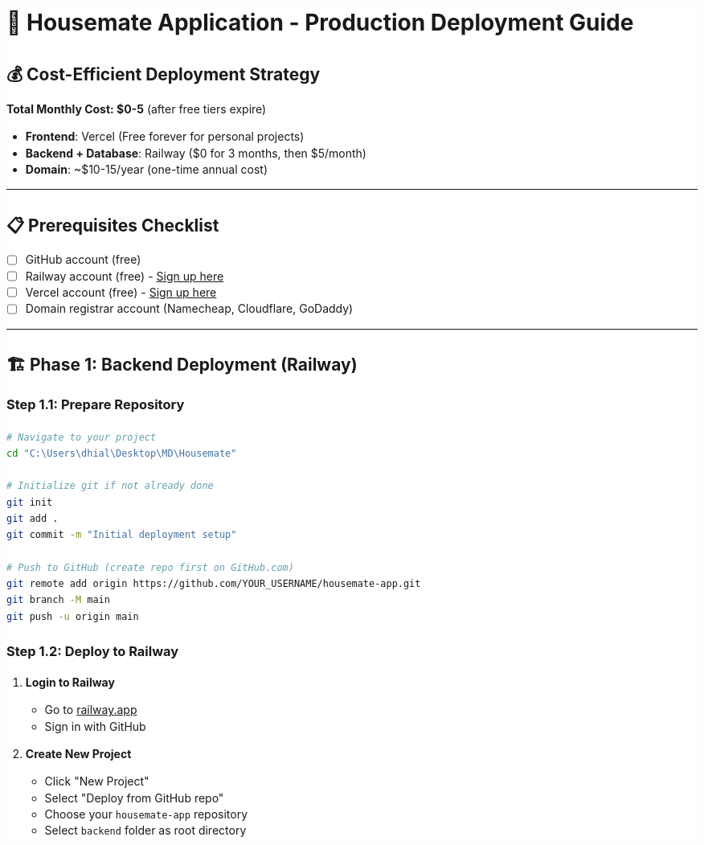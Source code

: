 # 🚀 Housemate Application - Production Deployment Guide

## 💰 Cost-Efficient Deployment Strategy

**Total Monthly Cost: $0-5** (after free tiers expire)
- **Frontend**: Vercel (Free forever for personal projects)
- **Backend + Database**: Railway ($0 for 3 months, then $5/month)
- **Domain**: ~$10-15/year (one-time annual cost)

---

## 📋 Prerequisites Checklist

- [ ] GitHub account (free)
- [ ] Railway account (free) - [Sign up here](https://railway.app)
- [ ] Vercel account (free) - [Sign up here](https://vercel.com)
- [ ] Domain registrar account (Namecheap, Cloudflare, GoDaddy)

---

## 🏗️ Phase 1: Backend Deployment (Railway)

### Step 1.1: Prepare Repository
```bash
# Navigate to your project
cd "C:\Users\dhial\Desktop\MD\Housemate"

# Initialize git if not already done
git init
git add .
git commit -m "Initial deployment setup"

# Push to GitHub (create repo first on GitHub.com)
git remote add origin https://github.com/YOUR_USERNAME/housemate-app.git
git branch -M main
git push -u origin main
```

### Step 1.2: Deploy to Railway

1. **Login to Railway**
   - Go to [railway.app](https://railway.app)
   - Sign in with GitHub

2. **Create New Project**
   - Click "New Project"
   - Select "Deploy from GitHub repo"
   - Choose your `housemate-app` repository
   - Select `backend` folder as root directory
